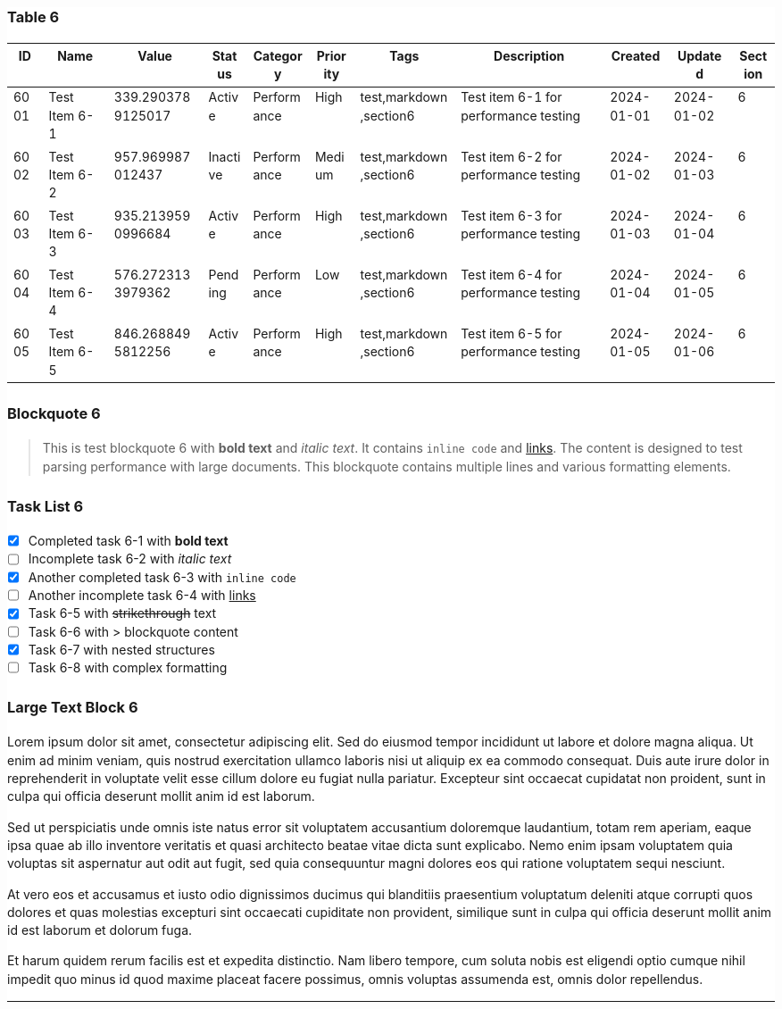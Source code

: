 ### Table 6

| ID | Name | Value | Status | Category | Priority | Tags | Description | Created | Updated | Section |
|----|------|-------|--------|----------|----------|------|-------------|---------|---------|---------|
| 6001 | Test Item 6-1 | 339.2903789125017 | Active | Performance | High | test,markdown,section6 | Test item 6-1 for performance testing | 2024-01-01 | 2024-01-02 | 6 |
| 6002 | Test Item 6-2 | 957.969987012437 | Inactive | Performance | Medium | test,markdown,section6 | Test item 6-2 for performance testing | 2024-01-02 | 2024-01-03 | 6 |
| 6003 | Test Item 6-3 | 935.2139590996684 | Active | Performance | High | test,markdown,section6 | Test item 6-3 for performance testing | 2024-01-03 | 2024-01-04 | 6 |
| 6004 | Test Item 6-4 | 576.2723133979362 | Pending | Performance | Low | test,markdown,section6 | Test item 6-4 for performance testing | 2024-01-04 | 2024-01-05 | 6 |
| 6005 | Test Item 6-5 | 846.2688495812256 | Active | Performance | High | test,markdown,section6 | Test item 6-5 for performance testing | 2024-01-05 | 2024-01-06 | 6 |

### Blockquote 6

> This is test blockquote 6 with **bold text** and *italic text*.
> It contains `inline code` and [links](https://example.com).
> The content is designed to test parsing performance with large documents.
> This blockquote contains multiple lines and various formatting elements.

### Task List 6

- [x] Completed task 6-1 with **bold text**
- [ ] Incomplete task 6-2 with *italic text*
- [x] Another completed task 6-3 with `inline code`
- [ ] Another incomplete task 6-4 with [links](https://example.com)
- [x] Task 6-5 with ~~strikethrough~~ text
- [ ] Task 6-6 with > blockquote content
- [x] Task 6-7 with nested structures
- [ ] Task 6-8 with complex formatting

### Large Text Block 6

Lorem ipsum dolor sit amet, consectetur adipiscing elit. Sed do eiusmod tempor incididunt ut labore et dolore magna aliqua. Ut enim ad minim veniam, quis nostrud exercitation ullamco laboris nisi ut aliquip ex ea commodo consequat. Duis aute irure dolor in reprehenderit in voluptate velit esse cillum dolore eu fugiat nulla pariatur. Excepteur sint occaecat cupidatat non proident, sunt in culpa qui officia deserunt mollit anim id est laborum.

Sed ut perspiciatis unde omnis iste natus error sit voluptatem accusantium doloremque laudantium, totam rem aperiam, eaque ipsa quae ab illo inventore veritatis et quasi architecto beatae vitae dicta sunt explicabo. Nemo enim ipsam voluptatem quia voluptas sit aspernatur aut odit aut fugit, sed quia consequuntur magni dolores eos qui ratione voluptatem sequi nesciunt.

At vero eos et accusamus et iusto odio dignissimos ducimus qui blanditiis praesentium voluptatum deleniti atque corrupti quos dolores et quas molestias excepturi sint occaecati cupiditate non provident, similique sunt in culpa qui officia deserunt mollit anim id est laborum et dolorum fuga.

Et harum quidem rerum facilis est et expedita distinctio. Nam libero tempore, cum soluta nobis est eligendi optio cumque nihil impedit quo minus id quod maxime placeat facere possimus, omnis voluptas assumenda est, omnis dolor repellendus.

---
